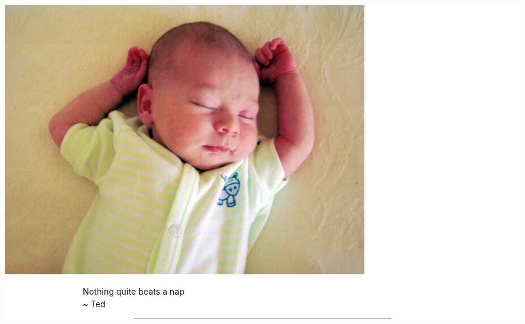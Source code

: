 <img src="/images/the_tao_of_ted/4.jpg" width="600" />
<div class="center" style="width:600px;margin:auto;margin-top:1em;margin-bottom:1em">
Nothing quite beats a nap<br/>
~ Ted
</div>
<hr style="width:50%;margin:auto" />
